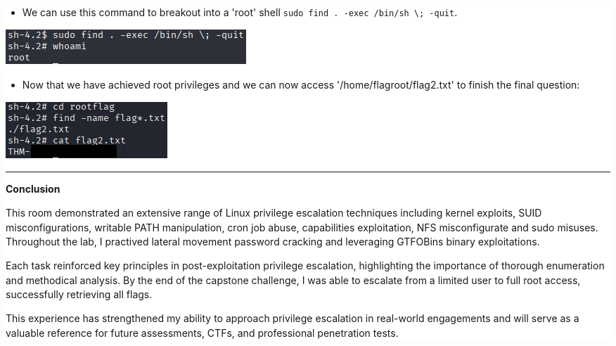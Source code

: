 
- We can use this command to breakout into a 'root' shell `sudo find . -exec /bin/sh \; -quit`.

![root escalation](../../images/screenshots/linux-privilege-escalation/task12/capstone-whoami-root.png)


- Now that we have achieved root privileges and we can now access '/home/flagroot/flag2.txt' to finish the final question:

![capstone flag 2 found](../../images/screenshots/linux-privilege-escalation/task12/capstone-flag2.png)



------------------------------------------------------

**Conclusion**

This room demonstrated an extensive range of Linux privilege escalation techniques including kernel exploits, SUID misconfigurations, writable PATH manipulation, cron job abuse, capabilities exploitation, NFS misconfigurate and sudo misuses. Throughout the lab, I practived lateral movement password cracking and leveraging GTFOBins binary exploitations.

Each task reinforced key principles in post-exploitation privilege escalation, highlighting the importance of thorough enumeration and methodical analysis. By the end of the capstone challenge, I was able to escalate from a limited user to full root access, successfully retrieving all flags.

This experience has strengthened my ability to approach privilege escalation in real-world engagements and will serve as a valuable reference for future assessments, CTFs, and professional penetration tests.
